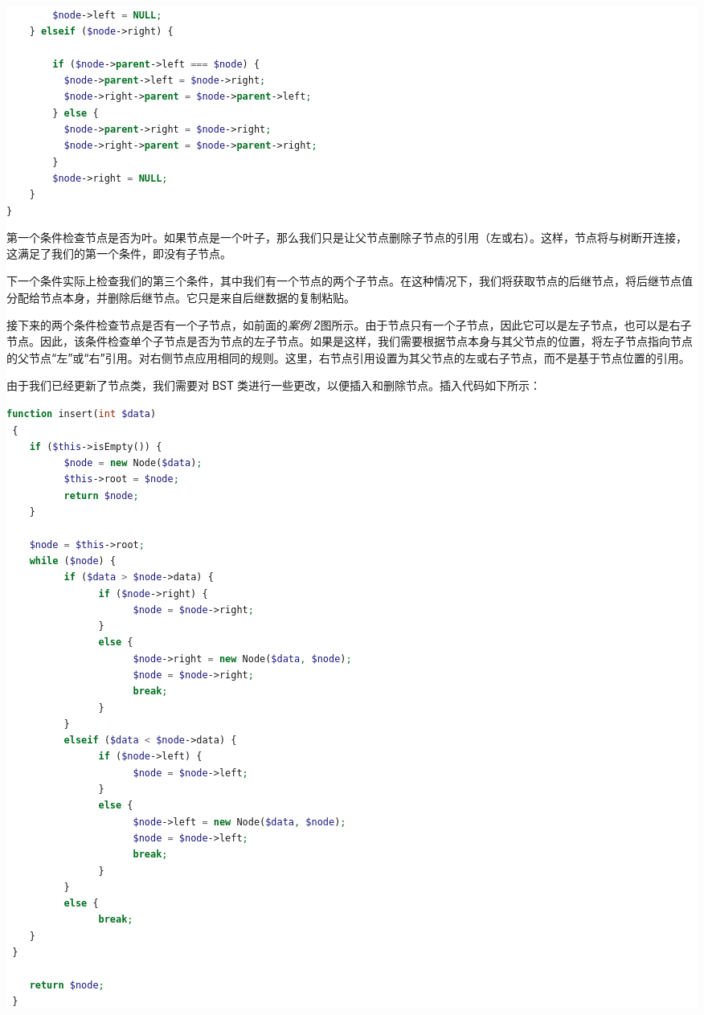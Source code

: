 ```php
        $node->left = NULL; 
    } elseif ($node->right) { 

        if ($node->parent->left === $node) { 
          $node->parent->left = $node->right; 
          $node->right->parent = $node->parent->left; 
        } else { 
          $node->parent->right = $node->right; 
          $node->right->parent = $node->parent->right; 
        } 
        $node->right = NULL; 
    }
}

```

第一个条件检查节点是否为叶。如果节点是一个叶子，那么我们只是让父节点删除子节点的引用（左或右）。这样，节点将与树断开连接，这满足了我们的第一个条件，即没有子节点。

下一个条件实际上检查我们的第三个条件，其中我们有一个节点的两个子节点。在这种情况下，我们将获取节点的后继节点，将后继节点值分配给节点本身，并删除后继节点。它只是来自后继数据的复制粘贴。

接下来的两个条件检查节点是否有一个子节点，如前面的*案例 2*图所示。由于节点只有一个子节点，因此它可以是左子节点，也可以是右子节点。因此，该条件检查单个子节点是否为节点的左子节点。如果是这样，我们需要根据节点本身与其父节点的位置，将左子节点指向节点的父节点“左”或“右”引用。对右侧节点应用相同的规则。这里，右节点引用设置为其父节点的左或右子节点，而不是基于节点位置的引用。

由于我们已经更新了节点类，我们需要对 BST 类进行一些更改，以便插入和删除节点。插入代码如下所示：

```php
function insert(int $data)
 {
    if ($this->isEmpty()) {
          $node = new Node($data);
          $this->root = $node;
          return $node;
    }

    $node = $this->root;
    while ($node) {
          if ($data > $node->data) {
                if ($node->right) {
                      $node = $node->right;
                }
                else {
                      $node->right = new Node($data, $node);
                      $node = $node->right;
                      break;
                }
          }
          elseif ($data < $node->data) {
                if ($node->left) {
                      $node = $node->left;
                }
                else {
                      $node->left = new Node($data, $node);
                      $node = $node->left;
                      break;
                }
          }
          else {
                break;
    }
 }

    return $node;
 }

```
